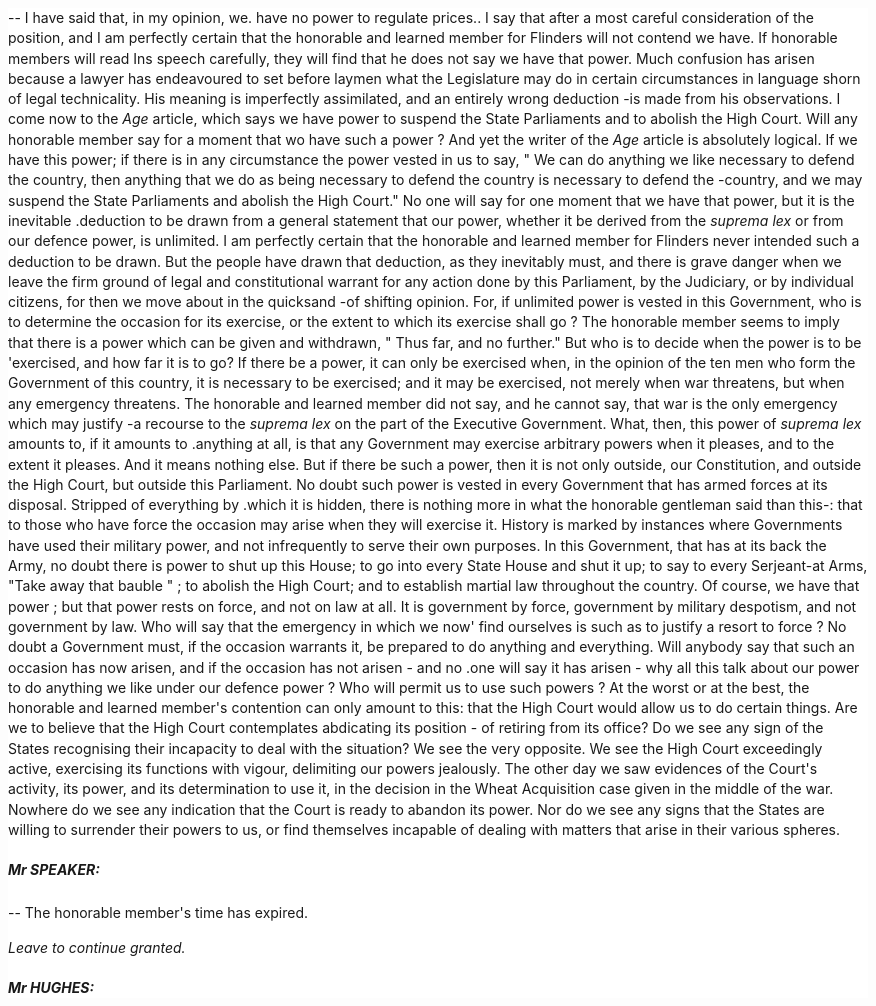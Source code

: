 -- I have said that, in my opinion, we. have no power to regulate prices.. I say that after a most careful consideration of the position, and I am perfectly certain that the honorable and learned member for Flinders will not contend we have. If honorable members will read Ins speech carefully, they will find that he does not say we have that power. Much confusion has arisen because a lawyer has endeavoured to set before laymen what the Legislature may do in certain circumstances in language shorn of legal technicality.  His  meaning is imperfectly assimilated, and an entirely wrong deduction -is made from his observations. I come now to the  *Age*  article, which says we have power to suspend the State Parliaments and to abolish the High Court. Will any honorable member say for a moment that wo have such a power ? And yet the writer of the  *Age*  article is absolutely logical. If we have this power; if there is in any circumstance the power vested in us to say, " We can do anything we like necessary to defend the country, then anything that we do as being necessary to defend the country is necessary to defend the -country, and we may suspend the State Parliaments and abolish the High Court." No one will say for one moment that we have that power, but it is the inevitable .deduction to be drawn from a general statement that our power, whether it be derived from the  *suprema*  *lex*  or from our defence power, is unlimited. I am perfectly certain that the honorable and learned member for Flinders never intended such a deduction to be drawn. But the people have drawn that deduction, as they inevitably must, and there is grave danger when we leave the firm ground of legal and constitutional warrant for any action done by this Parliament, by the Judiciary, or by individual citizens, for then we move about in the quicksand -of shifting opinion. For, if unlimited power is vested in this Government, who is to determine the occasion for its exercise, or the extent to which its exercise shall go ? The honorable member seems to  imply that there is a power which can be given and withdrawn, " Thus far, and no further." But who is to decide when the power is to be 'exercised, and how far it is to go? If there be a power, it can only be exercised when, in the opinion of the ten men who form the Government of this country, it is necessary to be exercised; and it may be exercised, not merely when war threatens, but when any emergency threatens. The honorable and learned member did not say, and he cannot say, that war is the only emergency which may justify -a recourse to the  *suprema*  *lex*  on the part of the Executive Government. What, then, this power of  *suprema*  *lex*  amounts to, if it amounts to .anything at all, is that any Government may exercise arbitrary powers when it pleases, and to the extent it pleases. And it means nothing else. But if there be such a power, then it is not only outside, our Constitution, and outside the High Court, but outside this Parliament. No doubt such power is vested in every Government that has armed forces at its disposal. Stripped of everything by .which it is hidden, there is nothing more in what the honorable gentleman said than this-: that to those who have force the occasion may arise when they will exercise it. History is marked by instances where Governments have used their military power, and not infrequently to serve their own purposes. In this Government, that has at its back the Army, no doubt there is power to shut up this House; to go into every State House and shut it up; to say to every Serjeant-at Arms, "Take away that bauble " ; to abolish the High Court; and to establish martial law throughout the country. Of course, we have that power ; but that power rests on force, and not on law at all. It is government by force, government by military despotism, and not government by law. Who will say that the emergency in which we now' find ourselves is such as to justify a resort to force ? No doubt a Government must, if the occasion warrants it, be prepared to do anything and everything. Will anybody say that such an occasion has now arisen, and if the occasion has not arisen - and no .one will say it has arisen - why all this talk about our power to do anything we like under our  defence power ? Who will permit us to use such powers ? At the worst or at the best, the honorable and learned member's contention can only amount to this: that the High Court would allow us to do certain things. Are we to believe that the High Court contemplates abdicating its position - of retiring from its office? Do we see any sign of the States recognising their incapacity to deal with  the  situation? We see the very opposite. We see the High Court exceedingly active, exercising its functions with vigour, delimiting our powers jealously. The other day we saw evidences of the Court's activity, its power, and its determination to use it, in the decision in the Wheat Acquisition case given in the middle of the war. Nowhere do we see any indication that the Court is ready to abandon its power. Nor do we see any signs that the States are willing to surrender their powers to us, or find themselves incapable of dealing with matters that arise in their various spheres. 

##### Mr SPEAKER:

-- The honorable member's time has expired. 


 *Leave to continue granted.* 


##### Mr HUGHES:

